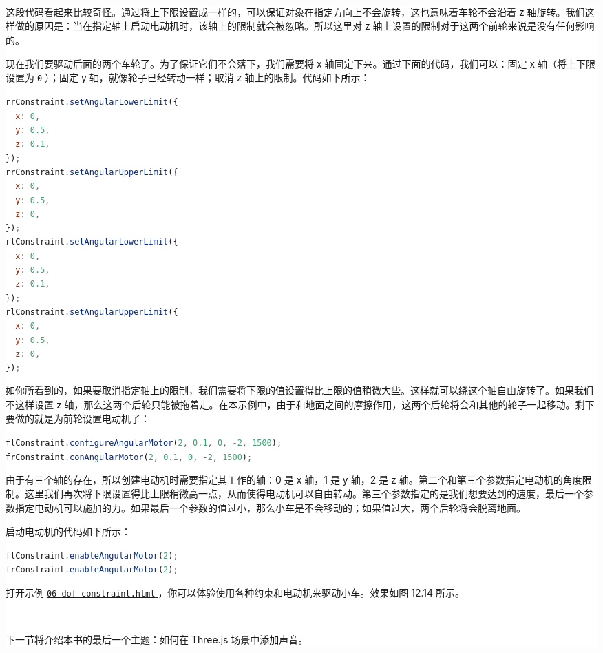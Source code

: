 这段代码看起来比较奇怪。通过将上下限设置成一样的，可以保证对象在指定方向上不会旋转，这也意味着车轮不会沿着 z 轴旋转。我们这样做的原因是：当在指定轴上启动电动机时，该轴上的限制就会被忽略。所以这里对 z 轴上设置的限制对于这两个前轮来说是没有任何影响的。

现在我们要驱动后面的两个车轮了。为了保证它们不会落下，我们需要将 x 轴固定下来。通过下面的代码，我们可以：固定 x 轴（将上下限设置为 `0` ）；固定 y 轴，就像轮子已经转动一样；取消 z 轴上的限制。代码如下所示：

```js
rrConstraint.setAngularLowerLimit({
  x: 0,
  y: 0.5,
  z: 0.1,
});
rrConstraint.setAngularUpperLimit({
  x: 0,
  y: 0.5,
  z: 0,
});
rlConstraint.setAngularLowerLimit({
  x: 0,
  y: 0.5,
  z: 0.1,
});
rlConstraint.setAngularUpperLimit({
  x: 0,
  y: 0.5,
  z: 0,
});
```

如你所看到的，如果要取消指定轴上的限制，我们需要将下限的值设置得比上限的值稍微大些。这样就可以绕这个轴自由旋转了。如果我们不这样设置 z 轴，那么这两个后轮只能被拖着走。在本示例中，由于和地面之间的摩擦作用，这两个后轮将会和其他的轮子一起移动。剩下要做的就是为前轮设置电动机了：

```js
flConstraint.configureAngularMotor(2, 0.1, 0, -2, 1500);
frConstraint.conAngularMotor(2, 0.1, 0, -2, 1500);
```

由于有三个轴的存在，所以创建电动机时需要指定其工作的轴：0 是 x 轴，1 是 y 轴，2 是 z 轴。第二个和第三个参数指定电动机的角度限制。这里我们再次将下限设置得比上限稍微高一点，从而使得电动机可以自由转动。第三个参数指定的是我们想要达到的速度，最后一个参数指定电动机可以施加的力。如果最后一个参数的值过小，那么小车是不会移动的；如果值过大，两个后轮将会脱离地面。

启动电动机的代码如下所示：

```js
flConstraint.enableAngularMotor(2);
frConstraint.enableAngularMotor(2);
```

打开示例 [ `06-dof-constraint.html` ](/example/chapter12/06-dof-constraint) ，你可以体验使用各种约束和电动机来驱动小车。效果如图 12.14 所示。

<Image :index="14" />

下一节将介绍本书的最后一个主题：如何在 Three.js 场景中添加声音。
